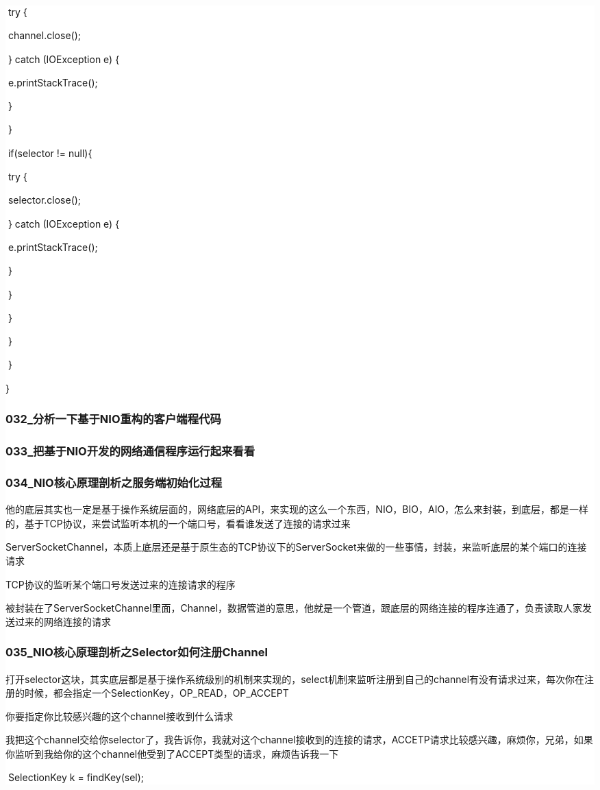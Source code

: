 ​                         try { 

​                              channel.close(); 

​                         } catch (IOException e) {            

​                              e.printStackTrace(); 

​                         }          

​                    }                      

​                    if(selector != null){ 

​                         try { 

​                              selector.close(); 

​                         } catch (IOException e) { 

​                              e.printStackTrace(); 

​                         } 

​                    } 

​               } 

​          }           

​     } 

} 

### 032_分析一下基于NIO重构的客户端程代码

### 033_把基于NIO开发的网络通信程序运行起来看看

### 034_NIO核心原理剖析之服务端初始化过程 

他的底层其实也一定是基于操作系统层面的，网络底层的API，来实现的这么一个东西，NIO，BIO，AIO，怎么来封装，到底层，都是一样的，基于TCP协议，来尝试监听本机的一个端口号，看看谁发送了连接的请求过来 

ServerSocketChannel，本质上底层还是基于原生态的TCP协议下的ServerSocket来做的一些事情，封装，来监听底层的某个端口的连接请求 

TCP协议的监听某个端口号发送过来的连接请求的程序 

被封装在了ServerSocketChannel里面，Channel，数据管道的意思，他就是一个管道，跟底层的网络连接的程序连通了，负责读取人家发送过来的网络连接的请求

### 035_NIO核心原理剖析之Selector如何注册Channel 

打开selector这块，其实底层都是基于操作系统级别的机制来实现的，select机制来监听注册到自己的channel有没有请求过来，每次你在注册的时候，都会指定一个SelectionKey，OP_READ，OP_ACCEPT 

你要指定你比较感兴趣的这个channel接收到什么请求 

我把这个channel交给你selector了，我告诉你，我就对这个channel接收到的连接的请求，ACCETP请求比较感兴趣，麻烦你，兄弟，如果你监听到我给你的这个channel他受到了ACCEPT类型的请求，麻烦告诉我一下 

​      SelectionKey k = findKey(sel);
